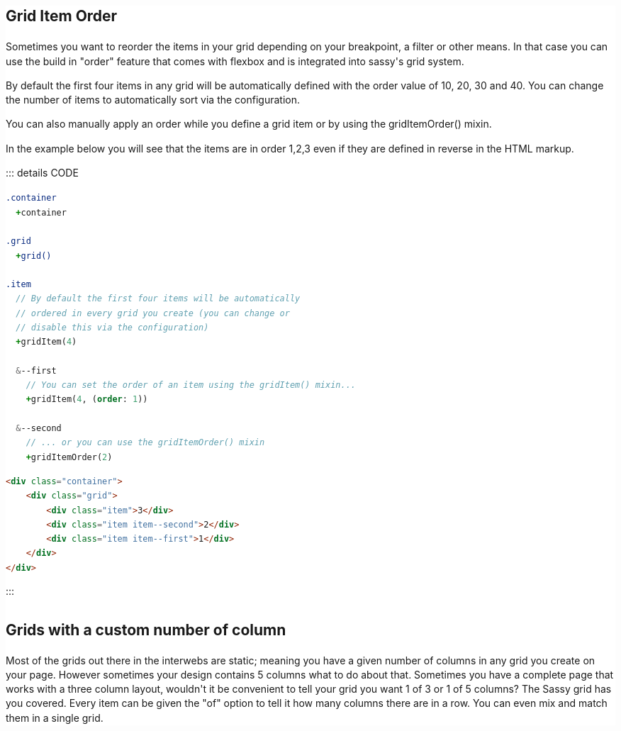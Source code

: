 ## Grid Item Order
Sometimes you want to reorder the items in your grid depending on your breakpoint,
a filter or other means. In that case you can use the build in "order" feature 
that comes with flexbox and is integrated into sassy's grid system.

By default the first four items in any grid will be automatically defined
with the order value of 10, 20, 30 and 40. You can change the number of items
to automatically sort via the configuration. 

You can also manually apply an order while you define a grid item or by using
the gridItemOrder() mixin.

In the example below you will see that the items are in order 1,2,3 even
if they are defined in reverse in the HTML markup.

<Preview href="/examples/gridOrder" />

::: details CODE
```sass
.container
  +container

.grid
  +grid()

.item
  // By default the first four items will be automatically
  // ordered in every grid you create (you can change or
  // disable this via the configuration)
  +gridItem(4)

  &--first
    // You can set the order of an item using the gridItem() mixin...
    +gridItem(4, (order: 1))

  &--second
    // ... or you can use the gridItemOrder() mixin
    +gridItemOrder(2)
```

```html
<div class="container">
    <div class="grid">
        <div class="item">3</div>
        <div class="item item--second">2</div>
        <div class="item item--first">1</div>
    </div>
</div>
```
:::

## Grids with a custom number of column
Most of the grids out there in the interwebs are static; meaning you have a given number of columns in any grid you create on your page.
However sometimes your design contains 5 columns what to do about that. Sometimes you have a complete page that works with a three column layout,
wouldn't it be convenient to tell your grid you want 1 of 3 or 1 of 5 columns? The Sassy grid has you covered. 
Every item can be given the "of" option to tell it how many columns there are in a row. You can even mix and match them in a single grid.
